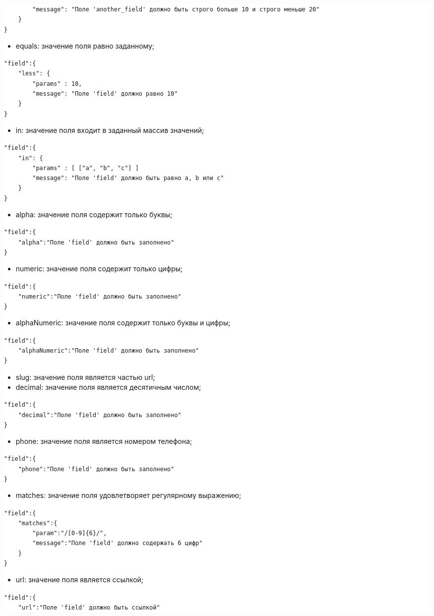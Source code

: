 ```
        "message": "Поле 'another_field' должно быть строго больше 10 и строго меньше 20"
    }
}
```
- equals: значение поля равно заданному;
```
"field":{
    "less": {
        "params" : 10,
        "message": "Поле 'field' должно равно 10"
    }
}
```
- in: значение поля входит в заданный массив значений;
```
"field":{
    "in": {
        "params" : [ ["a", "b", "c"] ]
        "message": "Поле 'field' должно быть равно a, b или c"
    }
}
```
- alpha: значение поля содержит только буквы;
```
"field":{
    "alpha":"Поле 'field' должно быть заполнено"
}
```
- numeric: значение поля содержит только цифры;
```
"field":{
    "numeric":"Поле 'field' должно быть заполнено"
}
```
- alphaNumeric: значение поля содержит только буквы и цифры;
```
"field":{
    "alphaNumeric":"Поле 'field' должно быть заполнено"
}
```
- slug: значение поля является частью url;
- decimal: значение поля является десятичным числом;
```
"field":{
    "decimal":"Поле 'field' должно быть заполнено"
}
```
- phone: значение поля является номером телефона;
```
"field":{
    "phone":"Поле 'field' должно быть заполнено"
}
```
- matches: значение поля удовлетворяет регулярному выражению;
```
"field":{
    "matches":{
        "param":"/[0-9]{6}/",
        "message":"Поле 'field' должно содержать 6 цифр"
    }
}
```
- url: значение поля является ссылкой;
```
"field":{
    "url":"Поле 'field' должно быть ссылкой"
```